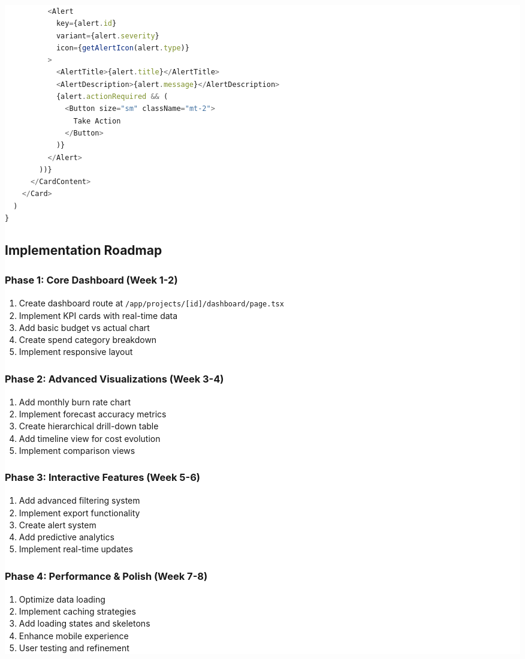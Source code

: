 ```typescript
          <Alert
            key={alert.id}
            variant={alert.severity}
            icon={getAlertIcon(alert.type)}
          >
            <AlertTitle>{alert.title}</AlertTitle>
            <AlertDescription>{alert.message}</AlertDescription>
            {alert.actionRequired && (
              <Button size="sm" className="mt-2">
                Take Action
              </Button>
            )}
          </Alert>
        ))}
      </CardContent>
    </Card>
  )
}
```

## Implementation Roadmap

### Phase 1: Core Dashboard (Week 1-2)
1. Create dashboard route at `/app/projects/[id]/dashboard/page.tsx`
2. Implement KPI cards with real-time data
3. Add basic budget vs actual chart
4. Create spend category breakdown
5. Implement responsive layout

### Phase 2: Advanced Visualizations (Week 3-4)
1. Add monthly burn rate chart
2. Implement forecast accuracy metrics
3. Create hierarchical drill-down table
4. Add timeline view for cost evolution
5. Implement comparison views

### Phase 3: Interactive Features (Week 5-6)
1. Add advanced filtering system
2. Implement export functionality
3. Create alert system
4. Add predictive analytics
5. Implement real-time updates

### Phase 4: Performance & Polish (Week 7-8)
1. Optimize data loading
2. Implement caching strategies
3. Add loading states and skeletons
4. Enhance mobile experience
5. User testing and refinement
